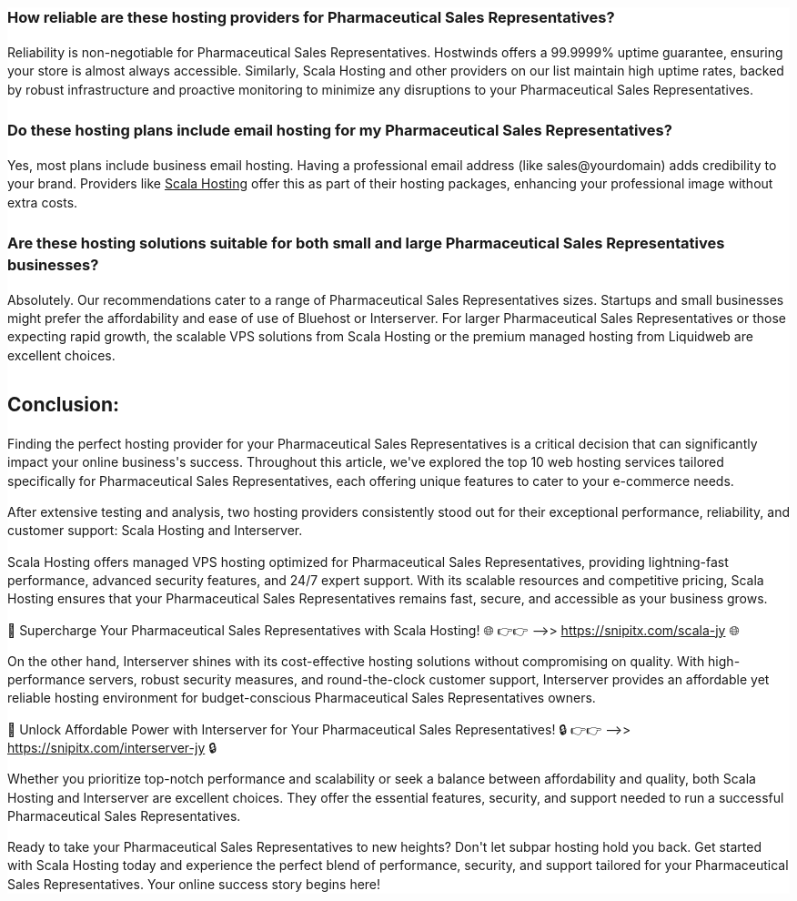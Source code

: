 ### How reliable are these hosting providers for Pharmaceutical Sales Representatives? 
Reliability is non-negotiable for Pharmaceutical Sales Representatives. Hostwinds offers a 99.9999% uptime guarantee, ensuring your store is almost always accessible. Similarly, Scala Hosting and other providers on our list maintain high uptime rates, backed by robust infrastructure and proactive monitoring to minimize any disruptions to your Pharmaceutical Sales Representatives.

### Do these hosting plans include email hosting for my Pharmaceutical Sales Representatives? 
Yes, most plans include business email hosting. Having a professional email address (like sales@yourdomain) adds credibility to your brand. Providers like [Scala Hosting](https://snipitx.com/scala-jy) offer this as part of their hosting packages, enhancing your professional image without extra costs.

### Are these hosting solutions suitable for both small and large Pharmaceutical Sales Representatives businesses? 
Absolutely. Our recommendations cater to a range of Pharmaceutical Sales Representatives sizes. Startups and small businesses might prefer the affordability and ease of use of Bluehost or Interserver. For larger Pharmaceutical Sales Representatives or those expecting rapid growth, the scalable VPS solutions from Scala Hosting or the premium managed hosting from Liquidweb are excellent choices.

## Conclusion:

Finding the perfect hosting provider for your Pharmaceutical Sales Representatives is a critical decision that can significantly impact your online business's success. Throughout this article, we've explored the top 10 web hosting services tailored specifically for Pharmaceutical Sales Representatives, each offering unique features to cater to your e-commerce needs.

After extensive testing and analysis, two hosting providers consistently stood out for their exceptional performance, reliability, and customer support: Scala Hosting and Interserver.

Scala Hosting offers managed VPS hosting optimized for Pharmaceutical Sales Representatives, providing lightning-fast performance, advanced security features, and 24/7 expert support. With its scalable resources and competitive pricing, Scala Hosting ensures that your Pharmaceutical Sales Representatives remains fast, secure, and accessible as your business grows.

🚀 Supercharge Your Pharmaceutical Sales Representatives with Scala Hosting! 🌐
👉👉 -->> https://snipitx.com/scala-jy 🌐

On the other hand, Interserver shines with its cost-effective hosting solutions without compromising on quality. With high-performance servers, robust security measures, and round-the-clock customer support, Interserver provides an affordable yet reliable hosting environment for budget-conscious Pharmaceutical Sales Representatives owners.

💸 Unlock Affordable Power with Interserver for Your Pharmaceutical Sales Representatives! 🔒
👉👉 -->> https://snipitx.com/interserver-jy 🔒

Whether you prioritize top-notch performance and scalability or seek a balance between affordability and quality, both Scala Hosting and Interserver are excellent choices. They offer the essential features, security, and support needed to run a successful Pharmaceutical Sales Representatives.

Ready to take your Pharmaceutical Sales Representatives to new heights? Don't let subpar hosting hold you back. Get started with Scala Hosting today and experience the perfect blend of performance, security, and support tailored for your Pharmaceutical Sales Representatives. Your online success story begins here!
